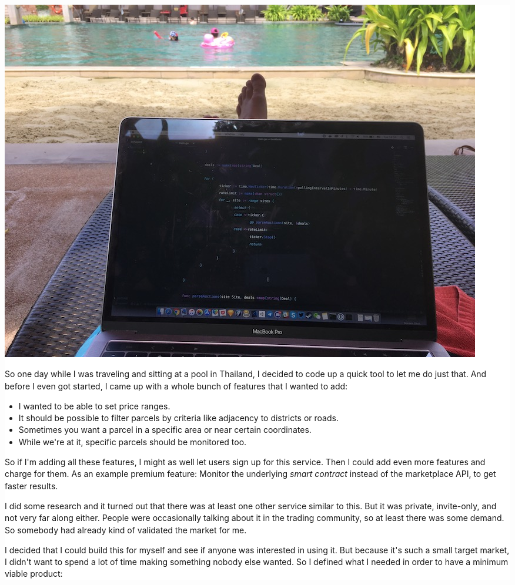 ![Coding at the pool](/img/posts/mvp-at-the-pool.jpg)

So one day while I was traveling and sitting at a pool in Thailand, I decided to code up a quick tool to let me do just that. And before I even got started, I came up with a whole bunch of features that I wanted to add: 

- I wanted to be able to set price ranges.
- It should be possible to filter parcels by criteria like adjacency to districts or roads.
- Sometimes you want a parcel in a specific area or near certain coordinates.
- While we're at it, specific parcels should be monitored too.

So if I'm adding all these features, I might as well let users sign up for this service. Then I could add even more features and charge for them. As an example premium feature: Monitor the underlying *smart contract* instead of the marketplace API, to get faster results.

I did some research and it turned out that there was at least one other service similar to this. But it was private, invite-only, and not very far along either. People were occasionally talking about it in the trading community, so at least there was some demand. So somebody had already kind of validated the market for me.

I decided that I could build this for myself and see if anyone was interested in using it. But because it's such a small target market, I didn't want to spend a lot of time making something nobody else wanted. So I defined what I needed in order to have a minimum viable product:
